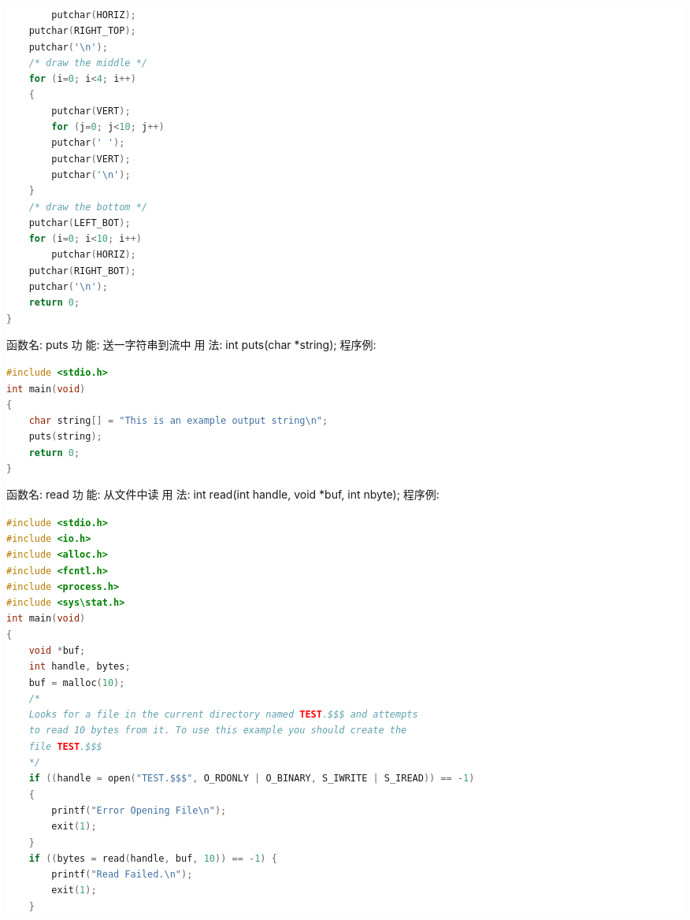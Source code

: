 ```c
        putchar(HORIZ);
    putchar(RIGHT_TOP);
    putchar('\n');
    /* draw the middle */
    for (i=0; i<4; i++)
    {
        putchar(VERT);
        for (j=0; j<10; j++)
        putchar(' ');
        putchar(VERT);
        putchar('\n');
    }
    /* draw the bottom */
    putchar(LEFT_BOT);
    for (i=0; i<10; i++)
        putchar(HORIZ);
    putchar(RIGHT_BOT);
    putchar('\n');
    return 0;
}
```
函数名: puts
功 能: 送一字符串到流中
用 法: int puts(char *string);
程序例:
```c
#include <stdio.h>
int main(void)
{
    char string[] = "This is an example output string\n";
    puts(string);
    return 0;
}
```
函数名: read
功 能: 从文件中读
用 法: int read(int handle, void *buf, int nbyte);
程序例:
```c
#include <stdio.h>
#include <io.h>
#include <alloc.h>
#include <fcntl.h>
#include <process.h>
#include <sys\stat.h>
int main(void)
{
    void *buf;
    int handle, bytes;
    buf = malloc(10);
    /*
    Looks for a file in the current directory named TEST.$$$ and attempts
    to read 10 bytes from it. To use this example you should create the
    file TEST.$$$
    */
    if ((handle = open("TEST.$$$", O_RDONLY | O_BINARY, S_IWRITE | S_IREAD)) == -1)
    {
        printf("Error Opening File\n");
        exit(1);
    }
    if ((bytes = read(handle, buf, 10)) == -1) {
        printf("Read Failed.\n");
        exit(1);
    }
```
